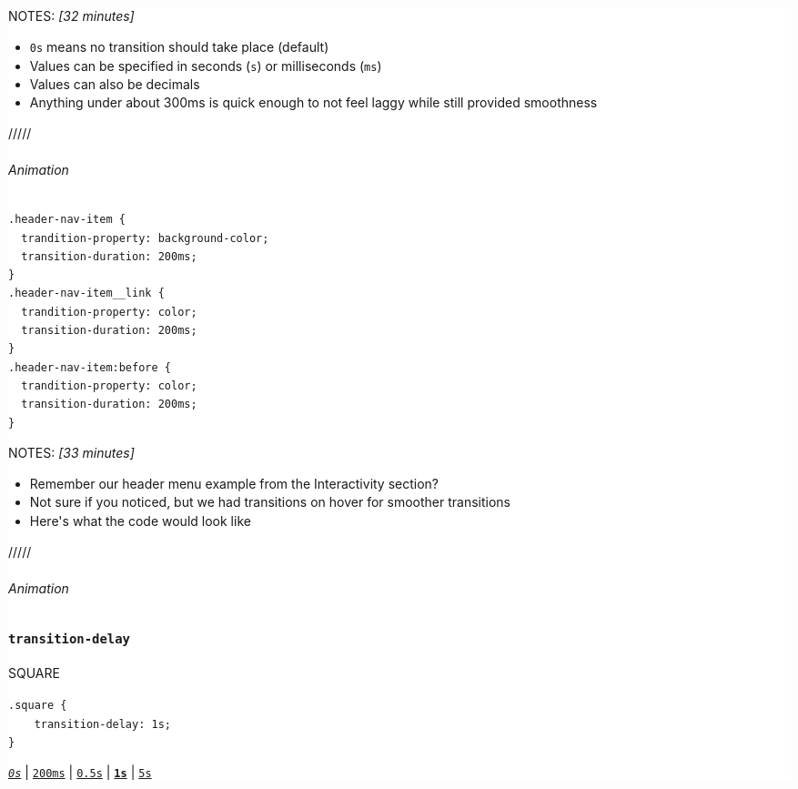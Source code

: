 NOTES:
_[32 minutes]_

- `0s` means no transition should take place (default)
- Values can be specified in seconds (`s`) or milliseconds (`ms`)
- Values can also be decimals
- Anything under about 300ms is quick enough to not feel laggy while still provided smoothness

/////

###### Animation

<iframe src="no-js/interactivity.html" style="width:100%;height:82px"></iframe>

```
.header-nav-item {
  trandition-property: background-color;
  transition-duration: 200ms;
}
.header-nav-item__link {
  trandition-property: color;
  transition-duration: 200ms;
}
.header-nav-item:before {
  trandition-property: color;
  transition-duration: 200ms;
}
```

NOTES:
_[33 minutes]_

- Remember our header menu example from the Interactivity section?
- Not sure if you noticed, but we had transitions on hover for smoother transitions
- Here's what the code would look like

/////

###### Animation

### `transition-delay`

<div class="canvas">
	<div class="square">
		<span>SQUARE</span>
	</div>
</div>

```
.square {
	transition-delay: 1s;
}
```


<a href="javascript:$('section.stack.present section.present .square').css('transition-delay', '0s')">
	<em><code>0s</code></em></a> |
<a href="javascript:$('section.stack.present section.present .square').css('transition-delay', '200ms')">
	<code>200ms</code></a> |
<a href="javascript:$('section.stack.present section.present .square').css('transition-delay', '0.5s')">
	<code>0.5s</code></a> |
<a href="javascript:$('section.stack.present section.present .square').css('transition-delay', '1s')">
	<strong><code>1s</code></strong></a> |
<a href="javascript:$('section.stack.present section.present .square').css('transition-delay', '5s')">
	<code>5s</code></a>